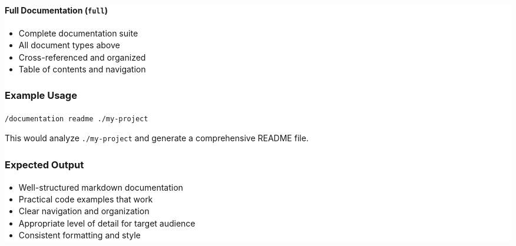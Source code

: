 #### Full Documentation (`full`)
- Complete documentation suite
- All document types above
- Cross-referenced and organized
- Table of contents and navigation

### Example Usage
```
/documentation readme ./my-project
```
This would analyze `./my-project` and generate a comprehensive README file.

### Expected Output
- Well-structured markdown documentation
- Practical code examples that work
- Clear navigation and organization
- Appropriate level of detail for target audience
- Consistent formatting and style